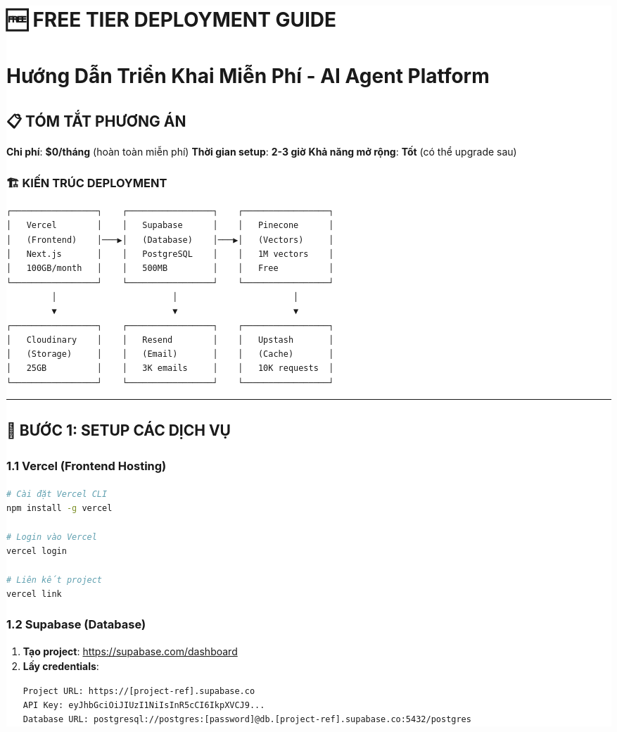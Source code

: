 # 🆓 FREE TIER DEPLOYMENT GUIDE
# Hướng Dẫn Triển Khai Miễn Phí - AI Agent Platform

## 📋 **TÓM TẮT PHƯƠNG ÁN**

**Chi phí**: **$0/tháng** (hoàn toàn miễn phí)
**Thời gian setup**: **2-3 giờ**
**Khả năng mở rộng**: **Tốt** (có thể upgrade sau)

### **🏗️ KIẾN TRÚC DEPLOYMENT**

```
┌─────────────────┐    ┌─────────────────┐    ┌─────────────────┐
│   Vercel        │    │   Supabase      │    │   Pinecone      │
│   (Frontend)    │───▶│   (Database)    │───▶│   (Vectors)     │
│   Next.js       │    │   PostgreSQL    │    │   1M vectors    │
│   100GB/month   │    │   500MB         │    │   Free          │
└─────────────────┘    └─────────────────┘    └─────────────────┘
         │                       │                       │
         ▼                       ▼                       ▼
┌─────────────────┐    ┌─────────────────┐    ┌─────────────────┐
│   Cloudinary    │    │   Resend        │    │   Upstash       │
│   (Storage)     │    │   (Email)       │    │   (Cache)       │
│   25GB          │    │   3K emails     │    │   10K requests  │
└─────────────────┘    └─────────────────┘    └─────────────────┘
```

---

## 🚀 **BƯỚC 1: SETUP CÁC DỊCH VỤ**

### **1.1 Vercel (Frontend Hosting)**

```bash
# Cài đặt Vercel CLI
npm install -g vercel

# Login vào Vercel
vercel login

# Liên kết project
vercel link
```

### **1.2 Supabase (Database)**

1. **Tạo project**: https://supabase.com/dashboard
2. **Lấy credentials**:
   ```
   Project URL: https://[project-ref].supabase.co
   API Key: eyJhbGciOiJIUzI1NiIsInR5cCI6IkpXVCJ9...
   Database URL: postgresql://postgres:[password]@db.[project-ref].supabase.co:5432/postgres
   ```
